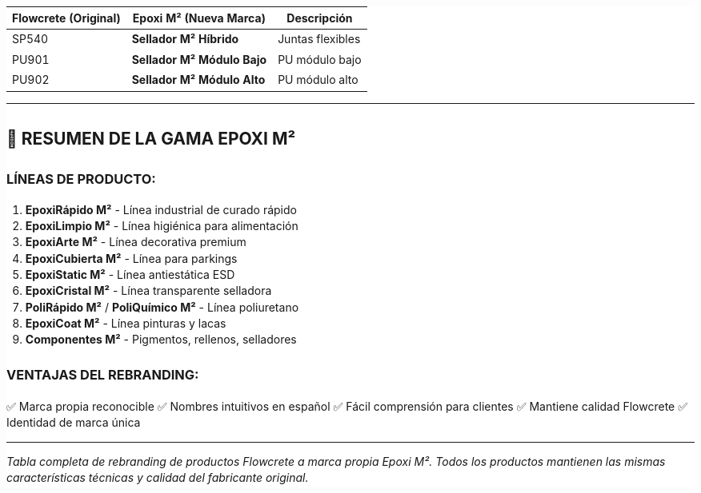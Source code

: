 | **Flowcrete (Original)** | **Epoxi M² (Nueva Marca)** | **Descripción** |
|--------------------------|----------------------------|-----------------|
| SP540 | **Sellador M² Híbrido** | Juntas flexibles |
| PU901 | **Sellador M² Módulo Bajo** | PU módulo bajo |
| PU902 | **Sellador M² Módulo Alto** | PU módulo alto |

---

## 🎯 RESUMEN DE LA GAMA EPOXI M²

### **LÍNEAS DE PRODUCTO:**

1. **EpoxiRápido M²** - Línea industrial de curado rápido
2. **EpoxiLimpio M²** - Línea higiénica para alimentación
3. **EpoxiArte M²** - Línea decorativa premium
4. **EpoxiCubierta M²** - Línea para parkings
5. **EpoxiStatic M²** - Línea antiestática ESD
6. **EpoxiCristal M²** - Línea transparente selladora
7. **PoliRápido M²** / **PoliQuímico M²** - Línea poliuretano
8. **EpoxiCoat M²** - Línea pinturas y lacas
9. **Componentes M²** - Pigmentos, rellenos, selladores

### **VENTAJAS DEL REBRANDING:**
✅ Marca propia reconocible
✅ Nombres intuitivos en español
✅ Fácil comprensión para clientes
✅ Mantiene calidad Flowcrete
✅ Identidad de marca única

---

*Tabla completa de rebranding de productos Flowcrete a marca propia Epoxi M². Todos los productos mantienen las mismas características técnicas y calidad del fabricante original.*
